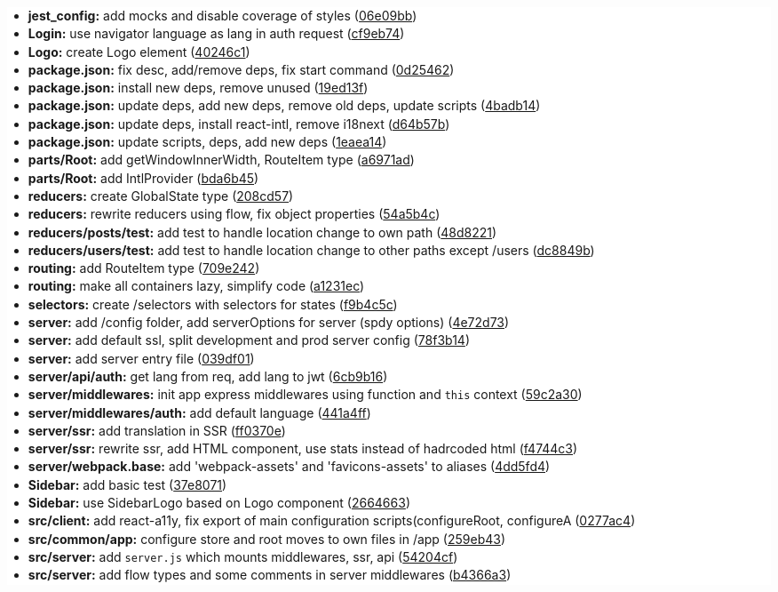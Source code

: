 * **jest_config:** add mocks and disable coverage of styles ([06e09bb](https://github.com/Metnew/react-semantic.ui-starter/commit/06e09bb))
* **Login:** use navigator language as lang in auth request ([cf9eb74](https://github.com/Metnew/react-semantic.ui-starter/commit/cf9eb74))
* **Logo:** create Logo element ([40246c1](https://github.com/Metnew/react-semantic.ui-starter/commit/40246c1))
* **package.json:** fix desc, add/remove deps, fix start command ([0d25462](https://github.com/Metnew/react-semantic.ui-starter/commit/0d25462))
* **package.json:** install new deps, remove unused ([19ed13f](https://github.com/Metnew/react-semantic.ui-starter/commit/19ed13f))
* **package.json:** update deps, add new deps, remove old deps, update scripts ([4badb14](https://github.com/Metnew/react-semantic.ui-starter/commit/4badb14))
* **package.json:** update deps, install react-intl, remove i18next ([d64b57b](https://github.com/Metnew/react-semantic.ui-starter/commit/d64b57b))
* **package.json:** update scripts, deps, add new deps ([1eaea14](https://github.com/Metnew/react-semantic.ui-starter/commit/1eaea14))
* **parts/Root:** add getWindowInnerWidth, RouteItem type ([a6971ad](https://github.com/Metnew/react-semantic.ui-starter/commit/a6971ad))
* **parts/Root:** add IntlProvider ([bda6b45](https://github.com/Metnew/react-semantic.ui-starter/commit/bda6b45))
* **reducers:** create GlobalState type ([208cd57](https://github.com/Metnew/react-semantic.ui-starter/commit/208cd57))
* **reducers:** rewrite reducers using flow, fix object properties ([54a5b4c](https://github.com/Metnew/react-semantic.ui-starter/commit/54a5b4c))
* **reducers/posts/test:** add test to handle location change to own path ([48d8221](https://github.com/Metnew/react-semantic.ui-starter/commit/48d8221))
* **reducers/users/test:** add test to handle location change to other paths except /users ([dc8849b](https://github.com/Metnew/react-semantic.ui-starter/commit/dc8849b))
* **routing:** add RouteItem type ([709e242](https://github.com/Metnew/react-semantic.ui-starter/commit/709e242))
* **routing:** make all containers lazy, simplify code ([a1231ec](https://github.com/Metnew/react-semantic.ui-starter/commit/a1231ec))
* **selectors:** create /selectors with selectors for states ([f9b4c5c](https://github.com/Metnew/react-semantic.ui-starter/commit/f9b4c5c))
* **server:** add /config folder, add serverOptions for server (spdy options) ([4e72d73](https://github.com/Metnew/react-semantic.ui-starter/commit/4e72d73))
* **server:** add default ssl, split development and prod server config ([78f3b14](https://github.com/Metnew/react-semantic.ui-starter/commit/78f3b14))
* **server:** add server entry file ([039df01](https://github.com/Metnew/react-semantic.ui-starter/commit/039df01))
* **server/api/auth:** get lang from req, add lang to jwt ([6cb9b16](https://github.com/Metnew/react-semantic.ui-starter/commit/6cb9b16))
* **server/middlewares:** init app express middlewares using function and `this` context ([59c2a30](https://github.com/Metnew/react-semantic.ui-starter/commit/59c2a30))
* **server/middlewares/auth:** add default language ([441a4ff](https://github.com/Metnew/react-semantic.ui-starter/commit/441a4ff))
* **server/ssr:** add translation in SSR ([ff0370e](https://github.com/Metnew/react-semantic.ui-starter/commit/ff0370e))
* **server/ssr:** rewrite ssr, add HTML component, use stats instead of hadrcoded html ([f4744c3](https://github.com/Metnew/react-semantic.ui-starter/commit/f4744c3))
* **server/webpack.base:** add 'webpack-assets' and 'favicons-assets' to aliases ([4dd5fd4](https://github.com/Metnew/react-semantic.ui-starter/commit/4dd5fd4))
* **Sidebar:** add basic test ([37e8071](https://github.com/Metnew/react-semantic.ui-starter/commit/37e8071))
* **Sidebar:** use SidebarLogo based on Logo component ([2664663](https://github.com/Metnew/react-semantic.ui-starter/commit/2664663))
* **src/client:** add react-a11y, fix export of main configuration scripts(configureRoot, configureA ([0277ac4](https://github.com/Metnew/react-semantic.ui-starter/commit/0277ac4))
* **src/common/app:** configure store and root moves to own files in /app ([259eb43](https://github.com/Metnew/react-semantic.ui-starter/commit/259eb43))
* **src/server:** add `server.js` which mounts middlewares, ssr, api ([54204cf](https://github.com/Metnew/react-semantic.ui-starter/commit/54204cf))
* **src/server:** add flow types and some comments in server middlewares ([b4366a3](https://github.com/Metnew/react-semantic.ui-starter/commit/b4366a3))